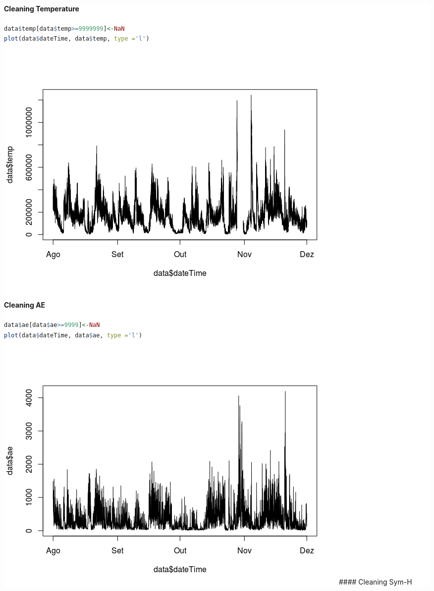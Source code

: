 #### Cleaning Temperature

``` r
data$temp[data$temp>=9999999]<-NaN
plot(data$dateTime, data$temp, type ='l')
```

![](1_-_tidygeomagdata_files/figure-markdown_github-ascii_identifiers/unnamed-chunk-10-1.png)

#### Cleaning AE

``` r
data$ae[data$ae>=9999]<-NaN
plot(data$dateTime, data$ae, type ='l')
```

![](1_-_tidygeomagdata_files/figure-markdown_github-ascii_identifiers/unnamed-chunk-11-1.png) \#\#\#\# Cleaning Sym-H